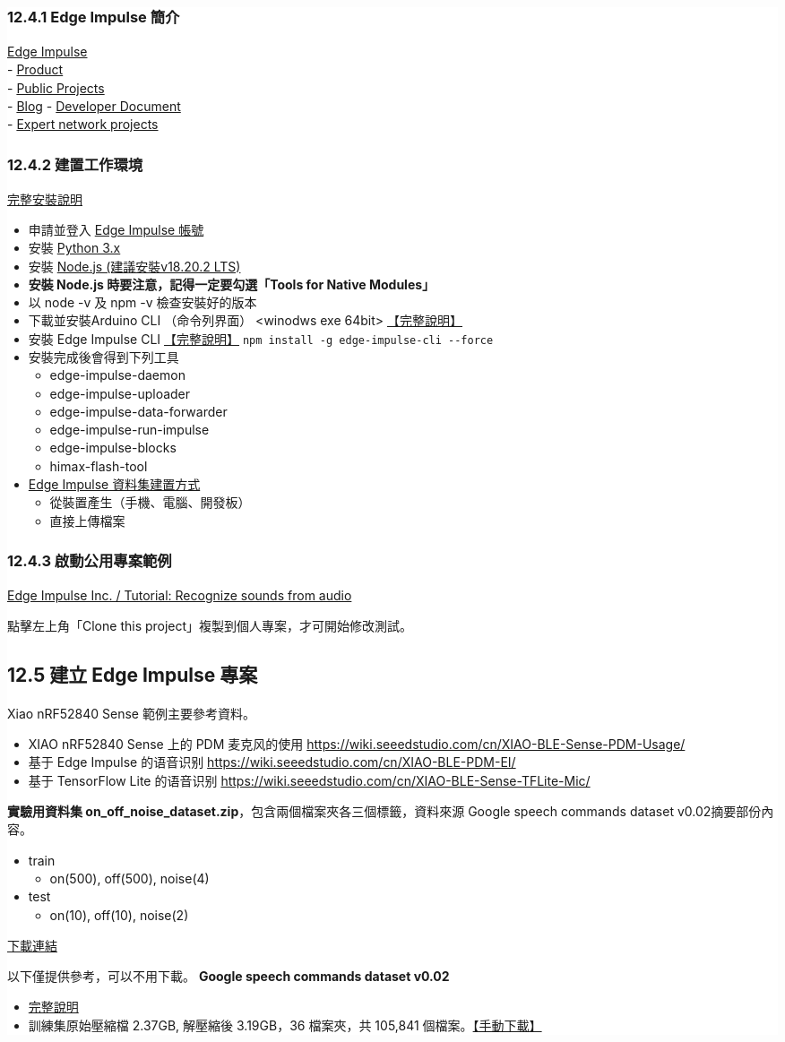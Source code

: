 ### 12.4.1 Edge Impulse 簡介
[Edge Impulse](https://edgeimpulse.com/)  
    - [Product](https://edgeimpulse.com/product)  
    - [Public Projects](https://edgeimpulse.com/projects/overview)  
    - [Blog](https://www.edgeimpulse.com/blog/)
    - [Developer Document](https://docs.edgeimpulse.com/docs)  
    - [Expert network projects](https://edge-impulse.gitbook.io/experts)
     
### 12.4.2 建置工作環境

[完整安裝說明](https://docs.edgeimpulse.com/docs/tools/edge-impulse-cli/cli-installation)

- 申請並登入 [Edge Impulse 帳號](https://studio.edgeimpulse.com/login)
- 安裝 [Python 3.x](https://www.python.org/downloads/)
- 安裝 [Node.js (建議安裝v18.20.2 LTS)](https://nodejs.org/en/download)
- **安裝 Node.js 時要注意，記得一定要勾選「Tools for Native Modules」**
- 以 node -v 及 npm -v 檢查安裝好的版本
- 下載並安裝Arduino CLI （命令列界面） <winodws exe 64bit> [【完整說明】](https://arduino.github.io/arduino-cli/0.35/installation/)
- 安裝 Edge Impulse CLI [【完整說明】](https://docs.edgeimpulse.com/docs/tools/edge-impulse-cli/cli-installation) 
```npm install -g edge-impulse-cli --force``` 
- 安裝完成後會得到下列工具
     - edge-impulse-daemon
     - edge-impulse-uploader
     - edge-impulse-data-forwarder
     - edge-impulse-run-impulse
     - edge-impulse-blocks
     - himax-flash-tool
- [Edge Impulse 資料集建置方式](https://edge-impulse.gitbook.io/docs/edge-impulse-studio/data-acquisition)
    - 從裝置產生（手機、電腦、開發板）
    - 直接上傳檔案

### 12.4.3 啟動公用專案範例 

[Edge Impulse Inc. / Tutorial: Recognize sounds from audio](https://studio.edgeimpulse.com/public/14301/latest)

點擊左上角「Clone this project」複製到個人專案，才可開始修改測試。

## 12.5 建立 Edge Impulse 專案

Xiao nRF52840 Sense 範例主要參考資料。
- XIAO nRF52840 Sense 上的 PDM 麦克风的使用
https://wiki.seeedstudio.com/cn/XIAO-BLE-Sense-PDM-Usage/
- 基于 Edge Impulse 的语音识别
https://wiki.seeedstudio.com/cn/XIAO-BLE-PDM-EI/
- 基于 TensorFlow Lite 的语音识别
https://wiki.seeedstudio.com/cn/XIAO-BLE-Sense-TFLite-Mic/

**實驗用資料集 on_off_noise_dataset.zip**，包含兩個檔案夾各三個標籤，資料來源 Google speech commands dataset v0.02摘要部份內容。
- train
    - on(500), off(500), noise(4)
- test
    - on(10), off(10), noise(2)

[下載連結](https://drive.google.com/file/d/1awBgM7YAbnhJS3EcWl-vPUpzOgTveA3U/view?usp=sharing)

以下僅提供參考，可以不用下載。
**Google speech commands dataset v0.02**
- [完整說明](https://www.tensorflow.org/datasets/catalog/speech_commands)
- 訓練集原始壓縮檔 2.37GB, 解壓縮後 3.19GB，36 檔案夾，共 105,841 個檔案。[【手動下載】](http://download.tensorflow.org/data/speech_commands_v0.02.tar.gz)
```
